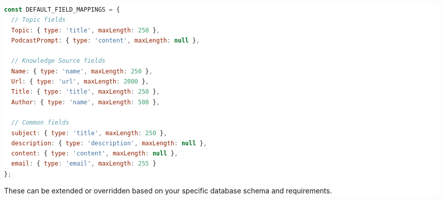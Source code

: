 ```javascript
const DEFAULT_FIELD_MAPPINGS = {
  // Topic fields
  Topic: { type: 'title', maxLength: 250 },
  PodcastPrompt: { type: 'content', maxLength: null },
  
  // Knowledge Source fields
  Name: { type: 'name', maxLength: 250 },
  Url: { type: 'url', maxLength: 2000 },
  Title: { type: 'title', maxLength: 250 },
  Author: { type: 'name', maxLength: 500 },
  
  // Common fields
  subject: { type: 'title', maxLength: 250 },
  description: { type: 'description', maxLength: null },
  content: { type: 'content', maxLength: null },
  email: { type: 'email', maxLength: 255 }
};
```

These can be extended or overridden based on your specific database schema and requirements.
